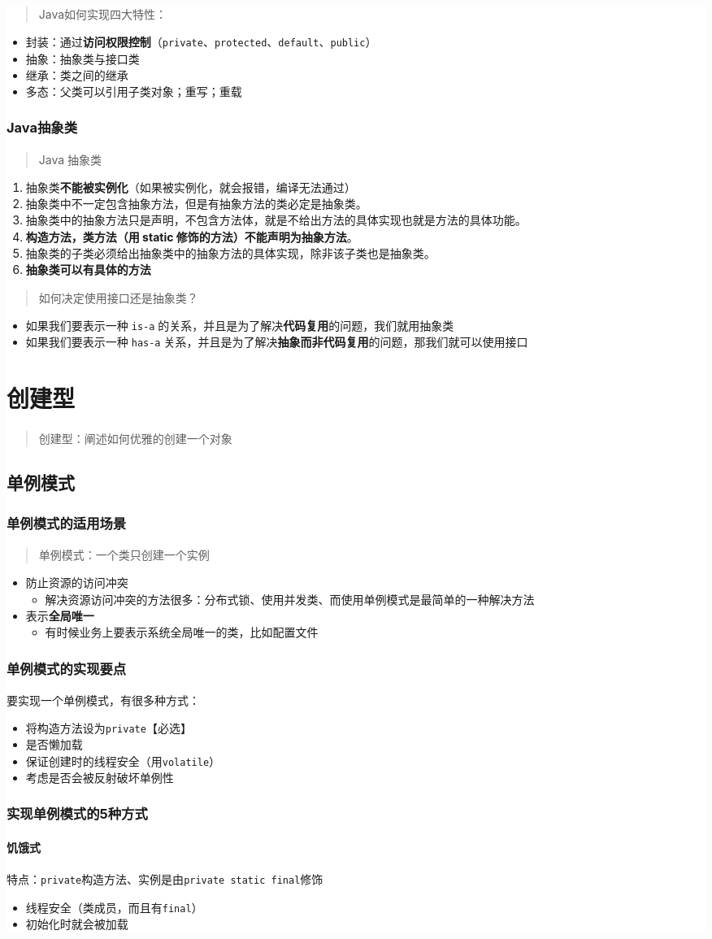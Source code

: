 > Java如何实现四大特性：

- 封装：通过**访问权限控制**（`private`、`protected`、`default`、`public`）
- 抽象：抽象类与接口类
- 继承：类之间的继承
- 多态：父类可以引用子类对象；重写；重载

### Java抽象类

> Java 抽象类

1. 抽象类**不能被实例化**（如果被实例化，就会报错，编译无法通过）
2. 抽象类中不一定包含抽象方法，但是有抽象方法的类必定是抽象类。
3. 抽象类中的抽象方法只是声明，不包含方法体，就是不给出方法的具体实现也就是方法的具体功能。
4. **构造方法，类方法（用 static 修饰的方法）不能声明为抽象方法**。
5. 抽象类的子类必须给出抽象类中的抽象方法的具体实现，除非该子类也是抽象类。
6. **抽象类可以有具体的方法**

> 如何决定使用接口还是抽象类？

- 如果我们要表示一种 `is-a` 的关系，并且是为了解决**代码复用**的问题，我们就用抽象类
- 如果我们要表示一种 `has-a` 关系，并且是为了解决**抽象而非代码复用**的问题，那我们就可以使用接口

# 创建型

> 创建型：阐述如何优雅的创建一个对象

## 单例模式

### 单例模式的适用场景

> 单例模式：一个类只创建一个实例

- 防止资源的访问冲突
  - 解决资源访问冲突的方法很多：分布式锁、使用并发类、而使用单例模式是最简单的一种解决方法
- 表示**全局唯一**
  - 有时候业务上要表示系统全局唯一的类，比如配置文件

### 单例模式的实现要点

要实现一个单例模式，有很多种方式：

- 将构造方法设为`private`【必选】
- 是否懒加载
- 保证创建时的线程安全（用`volatile`）
- 考虑是否会被反射破坏单例性

### 实现单例模式的5种方式

#### 饥饿式

特点：`private`构造方法、实例是由`private static final`修饰

- 线程安全（类成员，而且有`final`）
- 初始化时就会被加载
